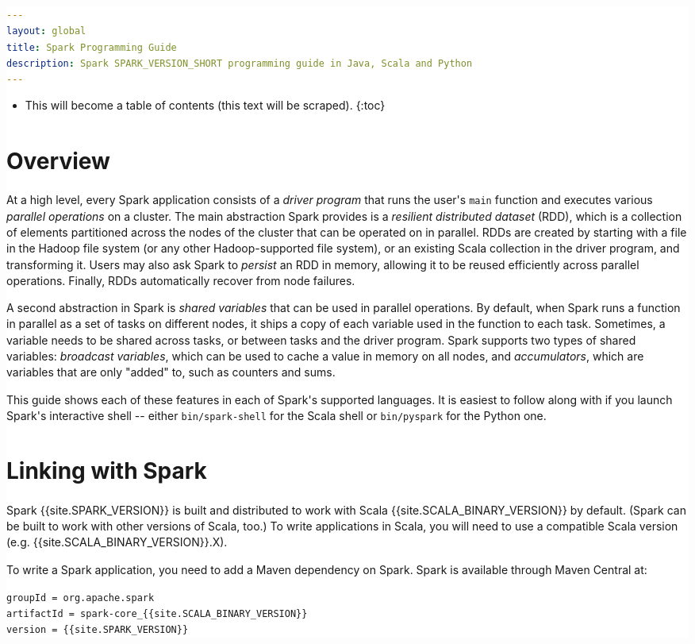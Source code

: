 ```yaml
---
layout: global
title: Spark Programming Guide
description: Spark SPARK_VERSION_SHORT programming guide in Java, Scala and Python
---
```


* This will become a table of contents (this text will be scraped).
{:toc}


# Overview

At a high level, every Spark application consists of a *driver program* that runs the user's `main` function and executes various *parallel operations* on a cluster. The main abstraction Spark provides is a *resilient distributed dataset* (RDD), which is a collection of elements partitioned across the nodes of the cluster that can be operated on in parallel. RDDs are created by starting with a file in the Hadoop file system (or any other Hadoop-supported file system), or an existing Scala collection in the driver program, and transforming it. Users may also ask Spark to *persist* an RDD in memory, allowing it to be reused efficiently across parallel operations. Finally, RDDs automatically recover from node failures.

A second abstraction in Spark is *shared variables* that can be used in parallel operations. By default, when Spark runs a function in parallel as a set of tasks on different nodes, it ships a copy of each variable used in the function to each task. Sometimes, a variable needs to be shared across tasks, or between tasks and the driver program. Spark supports two types of shared variables: *broadcast variables*, which can be used to cache a value in memory on all nodes, and *accumulators*, which are variables that are only "added" to, such as counters and sums.

This guide shows each of these features in each of Spark's supported languages. It is easiest to follow
along with if you launch Spark's interactive shell -- either `bin/spark-shell` for the Scala shell or
`bin/pyspark` for the Python one.

# Linking with Spark

<div class="codetabs">

<div data-lang="scala"  markdown="1">

Spark {{site.SPARK_VERSION}} is built and distributed to work with Scala {{site.SCALA_BINARY_VERSION}}
by default. (Spark can be built to work with other versions of Scala, too.) To write
applications in Scala, you will need to use a compatible Scala version (e.g. {{site.SCALA_BINARY_VERSION}}.X).

To write a Spark application, you need to add a Maven dependency on Spark. Spark is available through Maven Central at:

    groupId = org.apache.spark
    artifactId = spark-core_{{site.SCALA_BINARY_VERSION}}
    version = {{site.SPARK_VERSION}}
